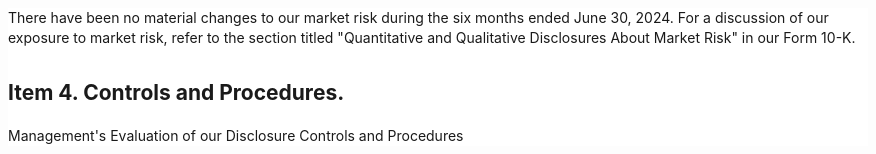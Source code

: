 There have been no material changes to our market risk during the six months ended June 30, 2024. For a discussion of our exposure to market risk, refer to the section titled "Quantitative and Qualitative Disclosures About Market Risk" in our Form 10-K.

Item 4. Controls and Procedures.
--------------------------------

Management's Evaluation of our Disclosure Controls and Procedures
